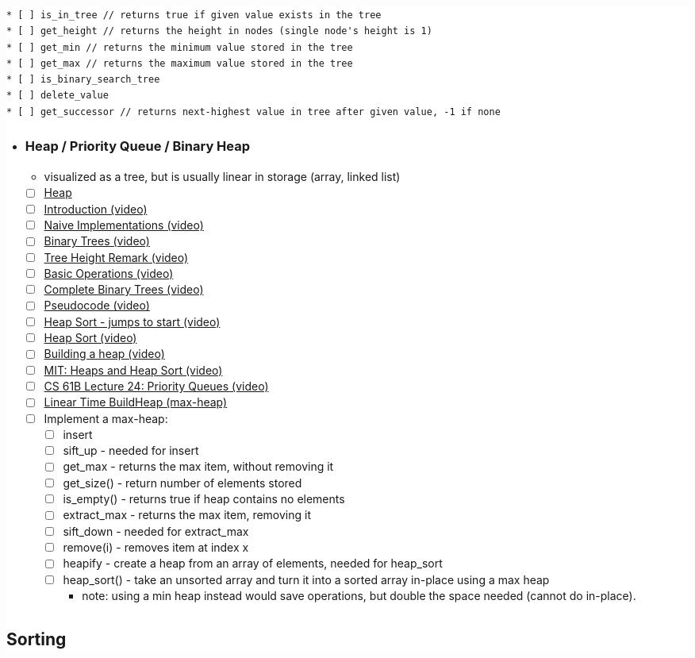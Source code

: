     * [ ] is_in_tree // returns true if given value exists in the tree
    * [ ] get_height // returns the height in nodes (single node's height is 1)
    * [ ] get_min // returns the minimum value stored in the tree
    * [ ] get_max // returns the maximum value stored in the tree
    * [ ] is_binary_search_tree
    * [ ] delete_value
    * [ ] get_successor // returns next-highest value in tree after given value, -1 if none

* ### Heap / Priority Queue / Binary Heap
  * visualized as a tree, but is usually linear in storage (array, linked list)
  * [ ] [Heap](<https://en.wikipedia.org/wiki/Heap_(data_structure)>)
  * [ ] [Introduction (video)](https://www.coursera.org/learn/data-structures/lecture/2OpTs/introduction)
  * [ ] [Naive Implementations (video)](https://www.coursera.org/learn/data-structures/lecture/z3l9N/naive-implementations)
  * [ ] [Binary Trees (video)](https://www.coursera.org/learn/data-structures/lecture/GRV2q/binary-trees)
  * [ ] [Tree Height Remark (video)](https://www.coursera.org/learn/data-structures/supplement/S5xxz/tree-height-remark)
  * [ ] [Basic Operations (video)](https://www.coursera.org/learn/data-structures/lecture/0g1dl/basic-operations)
  * [ ] [Complete Binary Trees (video)](https://www.coursera.org/learn/data-structures/lecture/gl5Ni/complete-binary-trees)
  * [ ] [Pseudocode (video)](https://www.coursera.org/learn/data-structures/lecture/HxQo9/pseudocode)
  * [ ] [Heap Sort - jumps to start (video)](https://youtu.be/odNJmw5TOEE?list=PLFDnELG9dpVxQCxuD-9BSy2E7BWY3t5Sm&t=3291)
  * [ ] [Heap Sort (video)](https://www.coursera.org/learn/data-structures/lecture/hSzMO/heap-sort)
  * [ ] [Building a heap (video)](https://www.coursera.org/learn/data-structures/lecture/dwrOS/building-a-heap)
  * [ ] [MIT: Heaps and Heap Sort (video)](https://www.youtube.com/watch?v=B7hVxCmfPtM&index=4&list=PLUl4u3cNGP61Oq3tWYp6V_F-5jb5L2iHb)
  * [ ] [CS 61B Lecture 24: Priority Queues (video)](https://archive.org/details/ucberkeley_webcast_yIUFT6AKBGE)
  * [ ] [Linear Time BuildHeap (max-heap)](https://www.youtube.com/watch?v=MiyLo8adrWw)
  * [ ] Implement a max-heap:
    * [ ] insert
    * [ ] sift_up - needed for insert
    * [ ] get_max - returns the max item, without removing it
    * [ ] get_size() - return number of elements stored
    * [ ] is_empty() - returns true if heap contains no elements
    * [ ] extract_max - returns the max item, removing it
    * [ ] sift_down - needed for extract_max
    * [ ] remove(i) - removes item at index x
    * [ ] heapify - create a heap from an array of elements, needed for heap_sort
    * [ ] heap_sort() - take an unsorted array and turn it into a sorted array in-place using a max heap
      * note: using a min heap instead would save operations, but double the space needed (cannot do in-place).

## Sorting
